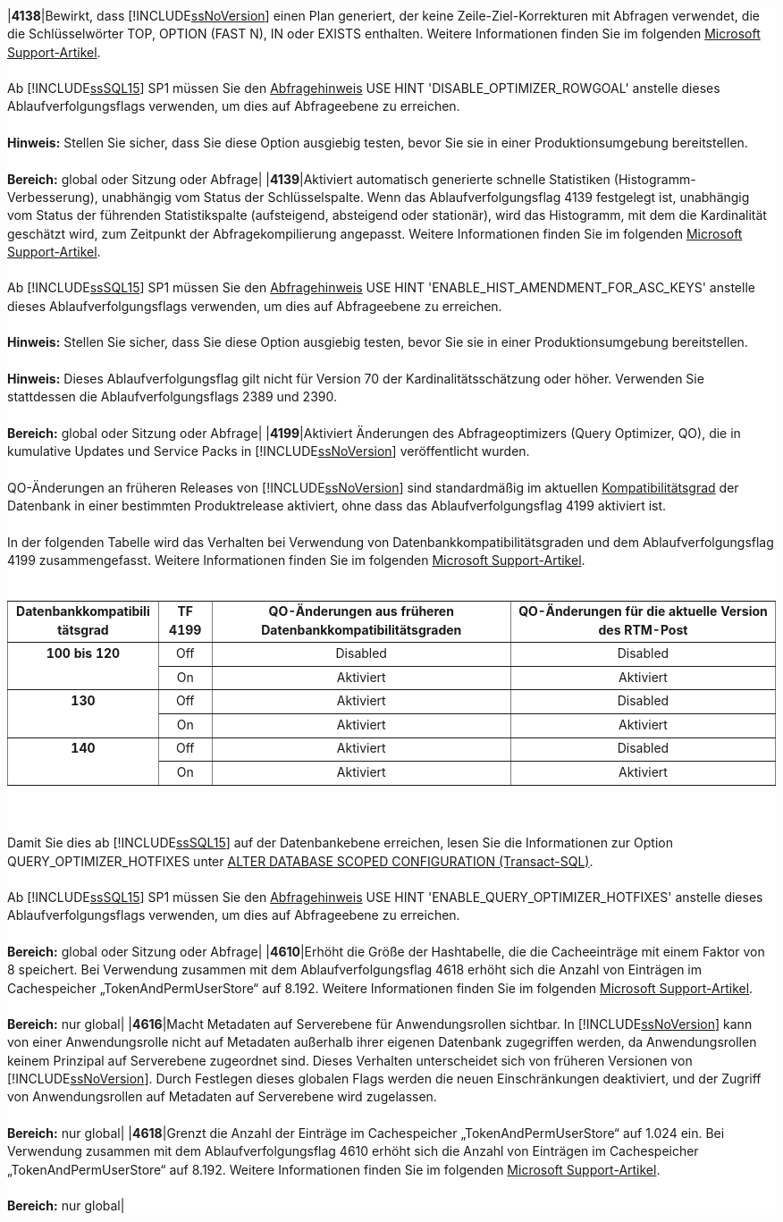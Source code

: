|**4138**|Bewirkt, dass [!INCLUDE[ssNoVersion](../../includes/ssnoversion-md.md)] einen Plan generiert, der keine Zeile-Ziel-Korrekturen mit Abfragen verwendet, die die Schlüsselwörter TOP, OPTION (FAST N), IN oder EXISTS enthalten. Weitere Informationen finden Sie im folgenden [Microsoft Support-Artikel](http://support.microsoft.com/kb/2667211).<br /><br />Ab [!INCLUDE[ssSQL15](../../includes/sssql15-md.md)] SP1 müssen Sie den [Abfragehinweis](../../t-sql/queries/hints-transact-sql-query.md) USE HINT 'DISABLE_OPTIMIZER_ROWGOAL' anstelle dieses Ablaufverfolgungsflags verwenden, um dies auf Abfrageebene zu erreichen.<br /><br />**Hinweis:** Stellen Sie sicher, dass Sie diese Option ausgiebig testen, bevor Sie sie in einer Produktionsumgebung bereitstellen.<br /><br />**Bereich:** global oder Sitzung oder Abfrage| 
|**4139**|Aktiviert automatisch generierte schnelle Statistiken (Histogramm-Verbesserung), unabhängig vom Status der Schlüsselspalte. Wenn das Ablaufverfolgungsflag 4139 festgelegt ist, unabhängig vom Status der führenden Statistikspalte (aufsteigend, absteigend oder stationär), wird das Histogramm, mit dem die Kardinalität geschätzt wird, zum Zeitpunkt der Abfragekompilierung angepasst. Weitere Informationen finden Sie im folgenden [Microsoft Support-Artikel](http://support.microsoft.com/kb/2952101).<br /><br />Ab [!INCLUDE[ssSQL15](../../includes/sssql15-md.md)] SP1 müssen Sie den [Abfragehinweis](../../t-sql/queries/hints-transact-sql-query.md) USE HINT 'ENABLE_HIST_AMENDMENT_FOR_ASC_KEYS' anstelle dieses Ablaufverfolgungsflags verwenden, um dies auf Abfrageebene zu erreichen.<br /><br />**Hinweis:** Stellen Sie sicher, dass Sie diese Option ausgiebig testen, bevor Sie sie in einer Produktionsumgebung bereitstellen.<br /><br />**Hinweis:** Dieses Ablaufverfolgungsflag gilt nicht für Version 70 der Kardinalitätsschätzung oder höher. Verwenden Sie stattdessen die Ablaufverfolgungsflags 2389 und 2390.<br /><br />**Bereich:** global oder Sitzung oder Abfrage|
|**4199**|<a name="4199"></a>Aktiviert Änderungen des Abfrageoptimizers (Query Optimizer, QO), die in kumulative Updates und Service Packs in [!INCLUDE[ssNoVersion](../../includes/ssnoversion-md.md)] veröffentlicht wurden.<br /><br />QO-Änderungen an früheren Releases von [!INCLUDE[ssNoVersion](../../includes/ssnoversion-md.md)] sind standardmäßig im aktuellen [Kompatibilitätsgrad](../../t-sql/statements/alter-database-transact-sql-compatibility-level.md) der Datenbank in einer bestimmten Produktrelease aktiviert, ohne dass das Ablaufverfolgungsflag 4199 aktiviert ist.<br /><br />In der folgenden Tabelle wird das Verhalten bei Verwendung von Datenbankkompatibilitätsgraden und dem Ablaufverfolgungsflag 4199 zusammengefasst. Weitere Informationen finden Sie im folgenden [Microsoft Support-Artikel](http://support.microsoft.com/kb/974006).<br /><br /><table border="1" frame="void" width="550"><tr valign="middle" align="center"><td>**Datenbankkompatibilitätsgrad**</td><td>**TF 4199**</td><td>**QO-Änderungen aus früheren Datenbankkompatibilitätsgraden**</td><td>**QO-Änderungen für die aktuelle Version des RTM-Post**</td></tr><tr valign="middle" align="center"><td rowspan="2">**100 bis 120**</td><td>Off</td><td>Disabled</td><td>Disabled</td></tr><tr valign="middle" align="center"><td>On</td><td>Aktiviert</td><td>Aktiviert</td></tr><tr valign="middle" align="center"><td rowspan="2">**130**</td><td>Off</td><td>Aktiviert</td><td>Disabled</td></tr><tr valign="middle" align="center"><td>On</td><td>Aktiviert</td><td>Aktiviert</td></tr><tr valign="middle" align="center"><td rowspan="2">**140**</td><td>Off</td><td>Aktiviert</td><td>Disabled</td></tr><tr valign="middle" align="center"><td>On</td><td>Aktiviert</td><td>Aktiviert</td></tr></table><br /><br />Damit Sie dies ab [!INCLUDE[ssSQL15](../../includes/sssql15-md.md)] auf der Datenbankebene erreichen, lesen Sie die Informationen zur Option QUERY_OPTIMIZER_HOTFIXES unter [ALTER DATABASE SCOPED CONFIGURATION &#40;Transact-SQL&#41;](../../t-sql/statements/alter-database-scoped-configuration-transact-sql.md).<br /><br />Ab [!INCLUDE[ssSQL15](../../includes/sssql15-md.md)] SP1 müssen Sie den [Abfragehinweis](../../t-sql/queries/hints-transact-sql-query.md) USE HINT 'ENABLE_QUERY_OPTIMIZER_HOTFIXES' anstelle dieses Ablaufverfolgungsflags verwenden, um dies auf Abfrageebene zu erreichen.<br /><br />**Bereich:** global oder Sitzung oder Abfrage|
|**4610**|Erhöht die Größe der Hashtabelle, die die Cacheeinträge mit einem Faktor von 8 speichert. Bei Verwendung zusammen mit dem Ablaufverfolgungsflag 4618 erhöht sich die Anzahl von Einträgen im Cachespeicher „TokenAndPermUserStore“ auf 8.192. Weitere Informationen finden Sie im folgenden [Microsoft Support-Artikel](http://support.microsoft.com/kb/959823).<br /><br />**Bereich:** nur global|
|**4616**|Macht Metadaten auf Serverebene für Anwendungsrollen sichtbar. In [!INCLUDE[ssNoVersion](../../includes/ssnoversion-md.md)] kann von einer Anwendungsrolle nicht auf Metadaten außerhalb ihrer eigenen Datenbank zugegriffen werden, da Anwendungsrollen keinem Prinzipal auf Serverebene zugeordnet sind. Dieses Verhalten unterscheidet sich von früheren Versionen von [!INCLUDE[ssNoVersion](../../includes/ssnoversion-md.md)]. Durch Festlegen dieses globalen Flags werden die neuen Einschränkungen deaktiviert, und der Zugriff von Anwendungsrollen auf Metadaten auf Serverebene wird zugelassen.<br /><br />**Bereich:** nur global|
|**4618**|Grenzt die Anzahl der Einträge im Cachespeicher „TokenAndPermUserStore“ auf 1.024 ein. Bei Verwendung zusammen mit dem Ablaufverfolgungsflag 4610 erhöht sich die Anzahl von Einträgen im Cachespeicher „TokenAndPermUserStore“ auf 8.192. Weitere Informationen finden Sie im folgenden [Microsoft Support-Artikel](http://support.microsoft.com/kb/959823).<br /><br />**Bereich:** nur global|